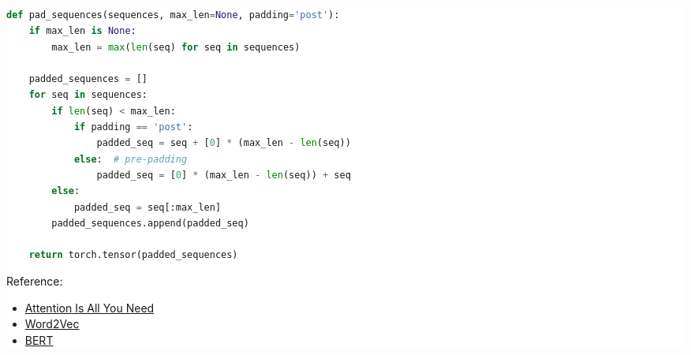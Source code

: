 ```python
def pad_sequences(sequences, max_len=None, padding='post'):
    if max_len is None:
        max_len = max(len(seq) for seq in sequences)
        
    padded_sequences = []
    for seq in sequences:
        if len(seq) < max_len:
            if padding == 'post':
                padded_seq = seq + [0] * (max_len - len(seq))
            else:  # pre-padding
                padded_seq = [0] * (max_len - len(seq)) + seq
        else:
            padded_seq = seq[:max_len]
        padded_sequences.append(padded_seq)
        
    return torch.tensor(padded_sequences)
```


Reference:
- [Attention Is All You Need](https://arxiv.org/abs/1706.03762)
- [Word2Vec](https://arxiv.org/abs/1301.3781)
- [BERT](https://arxiv.org/abs/1810.04805)